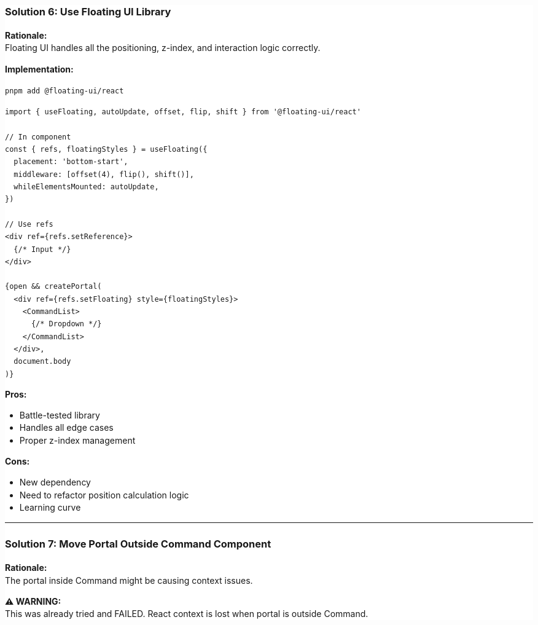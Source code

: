
### Solution 6: Use Floating UI Library

**Rationale:**  
Floating UI handles all the positioning, z-index, and interaction logic correctly.

**Implementation:**

```bash
pnpm add @floating-ui/react
```

```tsx
import { useFloating, autoUpdate, offset, flip, shift } from '@floating-ui/react'

// In component
const { refs, floatingStyles } = useFloating({
  placement: 'bottom-start',
  middleware: [offset(4), flip(), shift()],
  whileElementsMounted: autoUpdate,
})

// Use refs
<div ref={refs.setReference}>
  {/* Input */}
</div>

{open && createPortal(
  <div ref={refs.setFloating} style={floatingStyles}>
    <CommandList>
      {/* Dropdown */}
    </CommandList>
  </div>,
  document.body
)}
```

**Pros:**
- Battle-tested library
- Handles all edge cases
- Proper z-index management

**Cons:**
- New dependency
- Need to refactor position calculation logic
- Learning curve

---

### Solution 7: Move Portal Outside Command Component

**Rationale:**  
The portal inside Command might be causing context issues.

**⚠️ WARNING:**  
This was already tried and FAILED. React context is lost when portal is outside Command.
